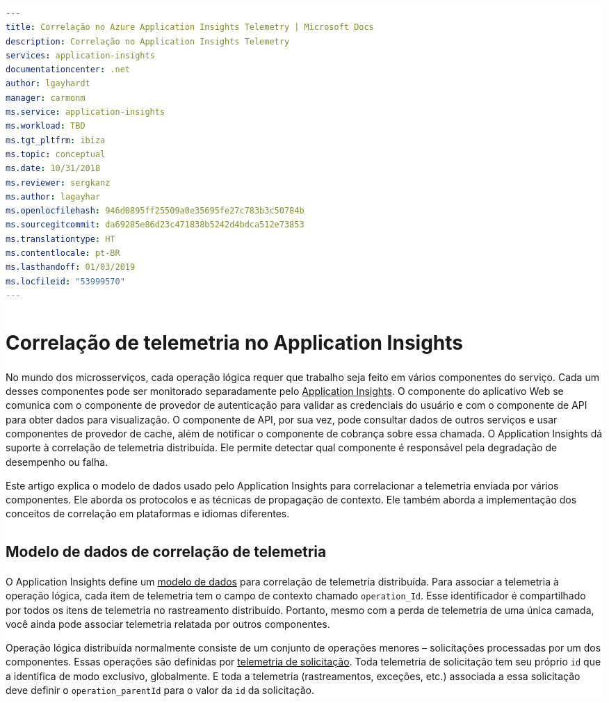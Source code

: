 ```yaml
---
title: Correlação no Azure Application Insights Telemetry | Microsoft Docs
description: Correlação no Application Insights Telemetry
services: application-insights
documentationcenter: .net
author: lgayhardt
manager: carmonm
ms.service: application-insights
ms.workload: TBD
ms.tgt_pltfrm: ibiza
ms.topic: conceptual
ms.date: 10/31/2018
ms.reviewer: sergkanz
ms.author: lagayhar
ms.openlocfilehash: 946d0895ff25509a0e35695fe27c783b3c50784b
ms.sourcegitcommit: da69285e86d23c471838b5242d4bdca512e73853
ms.translationtype: HT
ms.contentlocale: pt-BR
ms.lasthandoff: 01/03/2019
ms.locfileid: "53999570"
---
```

# <a name="telemetry-correlation-in-application-insights"></a>Correlação de telemetria no Application Insights

No mundo dos microsserviços, cada operação lógica requer que trabalho seja feito em vários componentes do serviço. Cada um desses componentes pode ser monitorado separadamente pelo [Application Insights](../../application-insights/app-insights-overview.md). O componente do aplicativo Web se comunica com o componente de provedor de autenticação para validar as credenciais do usuário e com o componente de API para obter dados para visualização. O componente de API, por sua vez, pode consultar dados de outros serviços e usar componentes de provedor de cache, além de notificar o componente de cobrança sobre essa chamada. O Application Insights dá suporte à correlação de telemetria distribuída. Ele permite detectar qual componente é responsável pela degradação de desempenho ou falha.

Este artigo explica o modelo de dados usado pelo Application Insights para correlacionar a telemetria enviada por vários componentes. Ele aborda os protocolos e as técnicas de propagação de contexto. Ele também aborda a implementação dos conceitos de correlação em plataformas e idiomas diferentes.

## <a name="telemetry-correlation-data-model"></a>Modelo de dados de correlação de telemetria

O Application Insights define um [modelo de dados](../../azure-monitor/app/data-model.md) para correlação de telemetria distribuída. Para associar a telemetria à operação lógica, cada item de telemetria tem o campo de contexto chamado `operation_Id`. Esse identificador é compartilhado por todos os itens de telemetria no rastreamento distribuído. Portanto, mesmo com a perda de telemetria de uma única camada, você ainda pode associar telemetria relatada por outros componentes.

Operação lógica distribuída normalmente consiste de um conjunto de operações menores – solicitações processadas por um dos componentes. Essas operações são definidas por [telemetria de solicitação](../../azure-monitor/app/data-model-request-telemetry.md). Toda telemetria de solicitação tem seu próprio `id` que a identifica de modo exclusivo, globalmente. E toda a telemetria (rastreamentos, exceções, etc.) associada a essa solicitação deve definir o `operation_parentId` para o valor da `id` da solicitação.
